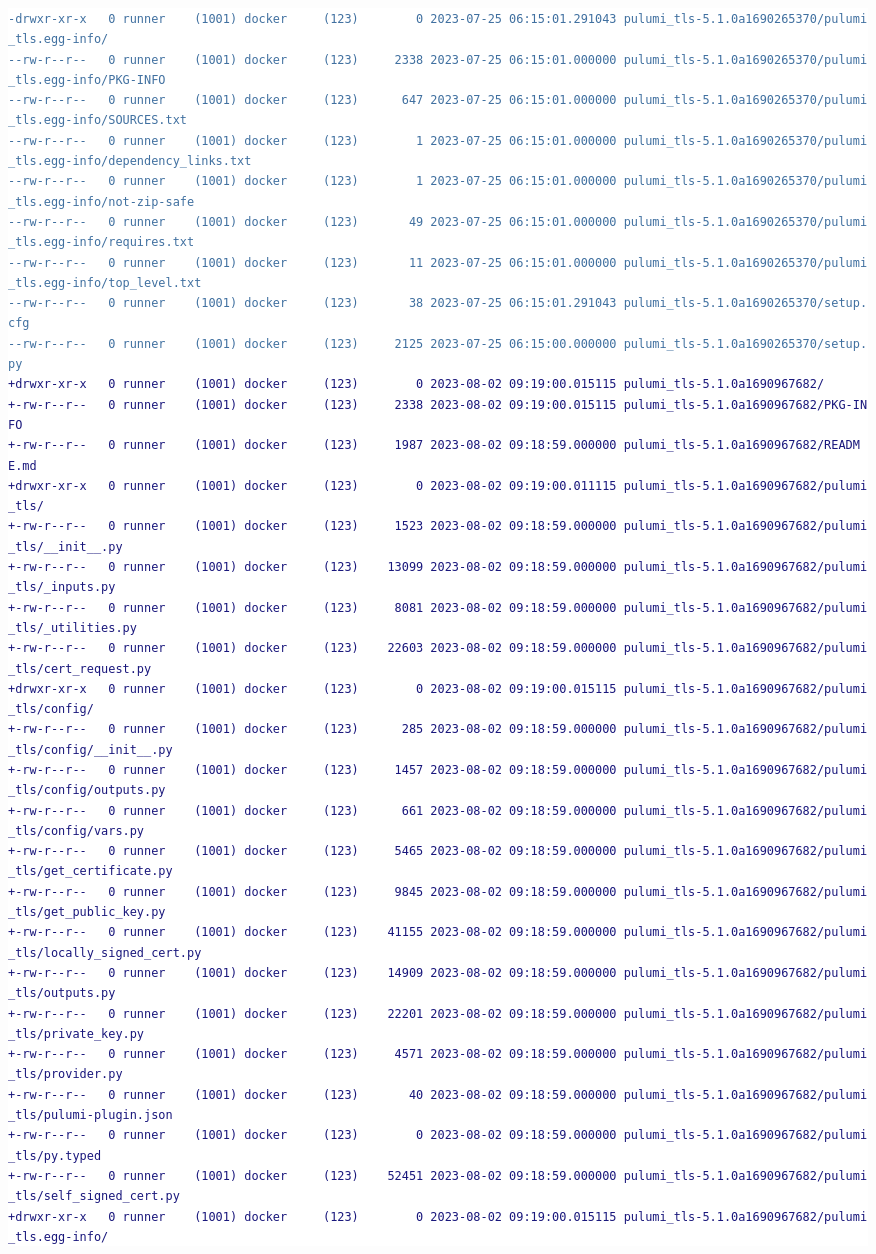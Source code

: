 ```diff
-drwxr-xr-x   0 runner    (1001) docker     (123)        0 2023-07-25 06:15:01.291043 pulumi_tls-5.1.0a1690265370/pulumi_tls.egg-info/
--rw-r--r--   0 runner    (1001) docker     (123)     2338 2023-07-25 06:15:01.000000 pulumi_tls-5.1.0a1690265370/pulumi_tls.egg-info/PKG-INFO
--rw-r--r--   0 runner    (1001) docker     (123)      647 2023-07-25 06:15:01.000000 pulumi_tls-5.1.0a1690265370/pulumi_tls.egg-info/SOURCES.txt
--rw-r--r--   0 runner    (1001) docker     (123)        1 2023-07-25 06:15:01.000000 pulumi_tls-5.1.0a1690265370/pulumi_tls.egg-info/dependency_links.txt
--rw-r--r--   0 runner    (1001) docker     (123)        1 2023-07-25 06:15:01.000000 pulumi_tls-5.1.0a1690265370/pulumi_tls.egg-info/not-zip-safe
--rw-r--r--   0 runner    (1001) docker     (123)       49 2023-07-25 06:15:01.000000 pulumi_tls-5.1.0a1690265370/pulumi_tls.egg-info/requires.txt
--rw-r--r--   0 runner    (1001) docker     (123)       11 2023-07-25 06:15:01.000000 pulumi_tls-5.1.0a1690265370/pulumi_tls.egg-info/top_level.txt
--rw-r--r--   0 runner    (1001) docker     (123)       38 2023-07-25 06:15:01.291043 pulumi_tls-5.1.0a1690265370/setup.cfg
--rw-r--r--   0 runner    (1001) docker     (123)     2125 2023-07-25 06:15:00.000000 pulumi_tls-5.1.0a1690265370/setup.py
+drwxr-xr-x   0 runner    (1001) docker     (123)        0 2023-08-02 09:19:00.015115 pulumi_tls-5.1.0a1690967682/
+-rw-r--r--   0 runner    (1001) docker     (123)     2338 2023-08-02 09:19:00.015115 pulumi_tls-5.1.0a1690967682/PKG-INFO
+-rw-r--r--   0 runner    (1001) docker     (123)     1987 2023-08-02 09:18:59.000000 pulumi_tls-5.1.0a1690967682/README.md
+drwxr-xr-x   0 runner    (1001) docker     (123)        0 2023-08-02 09:19:00.011115 pulumi_tls-5.1.0a1690967682/pulumi_tls/
+-rw-r--r--   0 runner    (1001) docker     (123)     1523 2023-08-02 09:18:59.000000 pulumi_tls-5.1.0a1690967682/pulumi_tls/__init__.py
+-rw-r--r--   0 runner    (1001) docker     (123)    13099 2023-08-02 09:18:59.000000 pulumi_tls-5.1.0a1690967682/pulumi_tls/_inputs.py
+-rw-r--r--   0 runner    (1001) docker     (123)     8081 2023-08-02 09:18:59.000000 pulumi_tls-5.1.0a1690967682/pulumi_tls/_utilities.py
+-rw-r--r--   0 runner    (1001) docker     (123)    22603 2023-08-02 09:18:59.000000 pulumi_tls-5.1.0a1690967682/pulumi_tls/cert_request.py
+drwxr-xr-x   0 runner    (1001) docker     (123)        0 2023-08-02 09:19:00.015115 pulumi_tls-5.1.0a1690967682/pulumi_tls/config/
+-rw-r--r--   0 runner    (1001) docker     (123)      285 2023-08-02 09:18:59.000000 pulumi_tls-5.1.0a1690967682/pulumi_tls/config/__init__.py
+-rw-r--r--   0 runner    (1001) docker     (123)     1457 2023-08-02 09:18:59.000000 pulumi_tls-5.1.0a1690967682/pulumi_tls/config/outputs.py
+-rw-r--r--   0 runner    (1001) docker     (123)      661 2023-08-02 09:18:59.000000 pulumi_tls-5.1.0a1690967682/pulumi_tls/config/vars.py
+-rw-r--r--   0 runner    (1001) docker     (123)     5465 2023-08-02 09:18:59.000000 pulumi_tls-5.1.0a1690967682/pulumi_tls/get_certificate.py
+-rw-r--r--   0 runner    (1001) docker     (123)     9845 2023-08-02 09:18:59.000000 pulumi_tls-5.1.0a1690967682/pulumi_tls/get_public_key.py
+-rw-r--r--   0 runner    (1001) docker     (123)    41155 2023-08-02 09:18:59.000000 pulumi_tls-5.1.0a1690967682/pulumi_tls/locally_signed_cert.py
+-rw-r--r--   0 runner    (1001) docker     (123)    14909 2023-08-02 09:18:59.000000 pulumi_tls-5.1.0a1690967682/pulumi_tls/outputs.py
+-rw-r--r--   0 runner    (1001) docker     (123)    22201 2023-08-02 09:18:59.000000 pulumi_tls-5.1.0a1690967682/pulumi_tls/private_key.py
+-rw-r--r--   0 runner    (1001) docker     (123)     4571 2023-08-02 09:18:59.000000 pulumi_tls-5.1.0a1690967682/pulumi_tls/provider.py
+-rw-r--r--   0 runner    (1001) docker     (123)       40 2023-08-02 09:18:59.000000 pulumi_tls-5.1.0a1690967682/pulumi_tls/pulumi-plugin.json
+-rw-r--r--   0 runner    (1001) docker     (123)        0 2023-08-02 09:18:59.000000 pulumi_tls-5.1.0a1690967682/pulumi_tls/py.typed
+-rw-r--r--   0 runner    (1001) docker     (123)    52451 2023-08-02 09:18:59.000000 pulumi_tls-5.1.0a1690967682/pulumi_tls/self_signed_cert.py
+drwxr-xr-x   0 runner    (1001) docker     (123)        0 2023-08-02 09:19:00.015115 pulumi_tls-5.1.0a1690967682/pulumi_tls.egg-info/
```